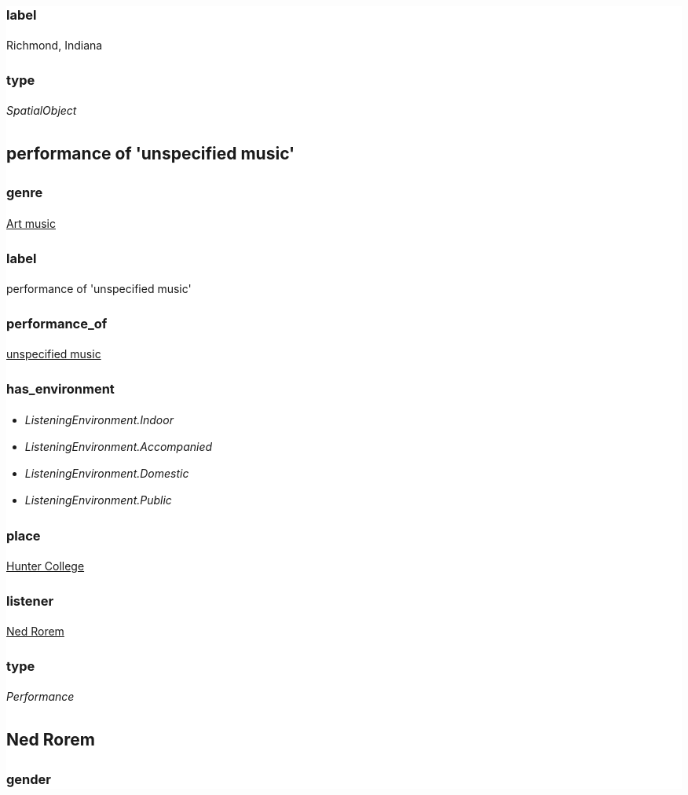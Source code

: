 ### label


Richmond, Indiana

### type


*SpatialObject*

## performance of 'unspecified music'

### genre


[Art music](#Art-music)

### label


performance of 'unspecified music'

### performance_of


[unspecified music](#unspecified-music)

### has_environment

 - *ListeningEnvironment.Indoor*

 - *ListeningEnvironment.Accompanied*

 - *ListeningEnvironment.Domestic*

 - *ListeningEnvironment.Public*

### place


[Hunter College](#Hunter-College)

### listener


[Ned Rorem](#Ned-Rorem)

### type


*Performance*

## Ned Rorem

### gender
